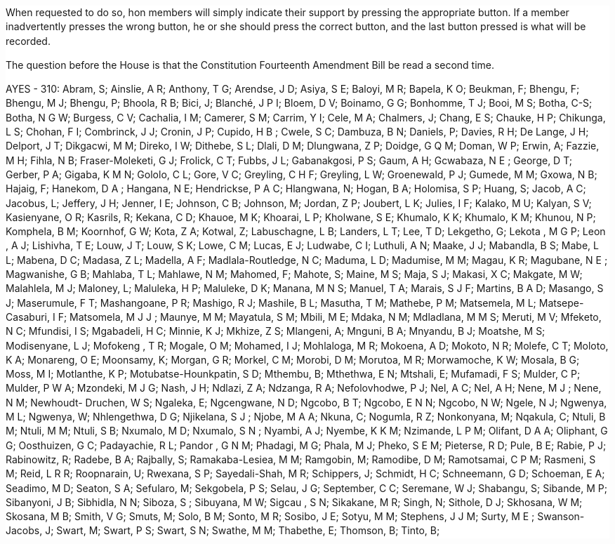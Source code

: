 When requested to do so, hon members will simply indicate their support by
pressing the appropriate button. If a member inadvertently presses the
wrong button, he or she should press the correct button, and the last
button pressed is what will be recorded.

The question before the House is that the Constitution Fourteenth Amendment
Bill be read a second time.

  AYES - 310: Abram, S; Ainslie, A R; Anthony, T G; Arendse, J D; Asiya, S
  E; Baloyi, M R; Bapela, K O; Beukman, F; Bhengu, F; Bhengu, M J; Bhengu,
  P; Bhoola, R B; Bici, J; Blanché, J P I; Bloem, D V; Boinamo, G G;
  Bonhomme, T J; Booi, M S; Botha, C-S; Botha, N G W; Burgess, C V;
  Cachalia, I M; Camerer, S M; Carrim, Y I; Cele, M A; Chalmers, J; Chang,
  E S; Chauke, H P; Chikunga, L S; Chohan, F I; Combrinck, J J; Cronin, J
  P; Cupido, H B ; Cwele, S C; Dambuza, B N; Daniels, P; Davies, R H; De
  Lange, J H; Delport, J T; Dikgacwi, M M; Direko, I W; Dithebe, S L;
  Dlali, D M; Dlungwana, Z P; Doidge, G Q M; Doman, W P; Erwin, A; Fazzie,
  M H; Fihla, N B; Fraser-Moleketi, G J; Frolick, C T; Fubbs, J L;
  Gabanakgosi, P S; Gaum, A H; Gcwabaza, N E ; George, D T; Gerber, P A;
  Gigaba, K M N; Gololo, C L; Gore, V C; Greyling, C H F; Greyling, L W;
  Groenewald, P J; Gumede, M M; Gxowa, N B; Hajaig, F; Hanekom, D A ;
  Hangana, N E; Hendrickse, P A C; Hlangwana, N; Hogan, B A; Holomisa, S P;
  Huang, S; Jacob, A C; Jacobus, L; Jeffery, J H; Jenner, I E; Johnson, C
  B; Johnson, M; Jordan, Z P; Joubert, L K; Julies, I F; Kalako, M U;
  Kalyan, S V; Kasienyane, O R; Kasrils, R; Kekana, C D; Khauoe, M K;
  Khoarai, L P; Kholwane, S E; Khumalo, K K; Khumalo, K M; Khunou, N P;
  Komphela, B M; Koornhof, G W; Kota, Z A; Kotwal, Z; Labuschagne, L B;
  Landers, L T; Lee, T D; Lekgetho, G; Lekota , M G P; Leon , A J;
  Lishivha, T E; Louw, J T; Louw, S K; Lowe, C M; Lucas, E J; Ludwabe, C I;
  Luthuli, A N; Maake, J J; Mabandla, B S; Mabe, L L; Mabena, D C; Madasa,
  Z L; Madella, A F; Madlala-Routledge, N C; Maduma, L D; Madumise, M M;
  Magau, K R; Magubane, N E ; Magwanishe, G B; Mahlaba, T L; Mahlawe, N M;
  Mahomed, F; Mahote, S; Maine, M S; Maja, S J; Makasi, X C; Makgate, M W;
  Malahlela, M J; Maloney, L; Maluleka, H P; Maluleke, D K; Manana, M N S;
  Manuel, T A; Marais, S J F; Martins, B A D; Masango, S J; Maserumule, F
  T; Mashangoane, P R; Mashigo, R J; Mashile, B L; Masutha, T M; Mathebe, P
  M; Matsemela, M L; Matsepe-Casaburi, I F; Matsomela, M J J ; Maunye, M M;
  Mayatula, S M; Mbili, M E; Mdaka, N M; Mdladlana, M M S; Meruti, M V;
  Mfeketo, N C; Mfundisi, I S; Mgabadeli, H C; Minnie, K J; Mkhize, Z S;
  Mlangeni, A; Mnguni, B A; Mnyandu, B J; Moatshe, M S; Modisenyane, L J;
  Mofokeng , T R; Mogale, O M; Mohamed, I J; Mohlaloga, M R; Mokoena, A D;
  Mokoto, N R; Molefe, C T; Moloto, K A; Monareng, O E; Moonsamy, K;
  Morgan, G R; Morkel, C M; Morobi, D M; Morutoa, M R; Morwamoche, K W;
  Mosala, B G; Moss, M I; Motlanthe, K P; Motubatse-Hounkpatin, S D;
  Mthembu, B; Mthethwa, E N; Mtshali, E; Mufamadi, F S; Mulder, C P;
  Mulder, P W A; Mzondeki, M J G; Nash, J H; Ndlazi, Z A; Ndzanga, R A;
  Nefolovhodwe, P J; Nel, A C; Nel, A H; Nene, M J ; Nene, N M; Newhoudt-
  Druchen, W S; Ngaleka, E; Ngcengwane, N D; Ngcobo, B T; Ngcobo, E N N;
  Ngcobo, N W; Ngele, N J; Ngwenya, M L; Ngwenya, W; Nhlengethwa, D G;
  Njikelana, S J ; Njobe, M A A; Nkuna, C; Nogumla, R Z; Nonkonyana, M;
  Nqakula, C; Ntuli, B M; Ntuli, M M; Ntuli, S B; Nxumalo, M D; Nxumalo, S
  N ; Nyambi, A J; Nyembe, K K M; Nzimande, L P M; Olifant, D A A;
  Oliphant, G G; Oosthuizen, G C; Padayachie, R L; Pandor , G N M; Phadagi,
  M G; Phala, M J; Pheko, S E M; Pieterse, R D; Pule, B E; Rabie, P J;
  Rabinowitz, R; Radebe, B A; Rajbally, S; Ramakaba-Lesiea, M M; Ramgobin,
  M; Ramodibe, D M; Ramotsamai, C P M; Rasmeni, S M; Reid, L R R;
  Roopnarain, U; Rwexana, S P; Sayedali-Shah, M R; Schippers, J; Schmidt, H
  C; Schneemann, G D; Schoeman, E A; Seadimo, M D; Seaton, S A; Sefularo,
  M; Sekgobela, P S; Selau, J G; September, C C; Seremane, W J; Shabangu,
  S; Sibande, M P; Sibanyoni, J B; Sibhidla, N N; Siboza, S ; Sibuyana, M
  W; Sigcau , S N; Sikakane, M R; Singh, N; Sithole, D J; Skhosana, W M;
  Skosana, M B; Smith, V G; Smuts, M; Solo, B M; Sonto, M R; Sosibo, J E;
  Sotyu, M M; Stephens, J J M; Surty, M E ; Swanson-Jacobs, J; Swart, M;
  Swart, P S; Swart, S N; Swathe, M M; Thabethe, E; Thomson, B; Tinto, B;